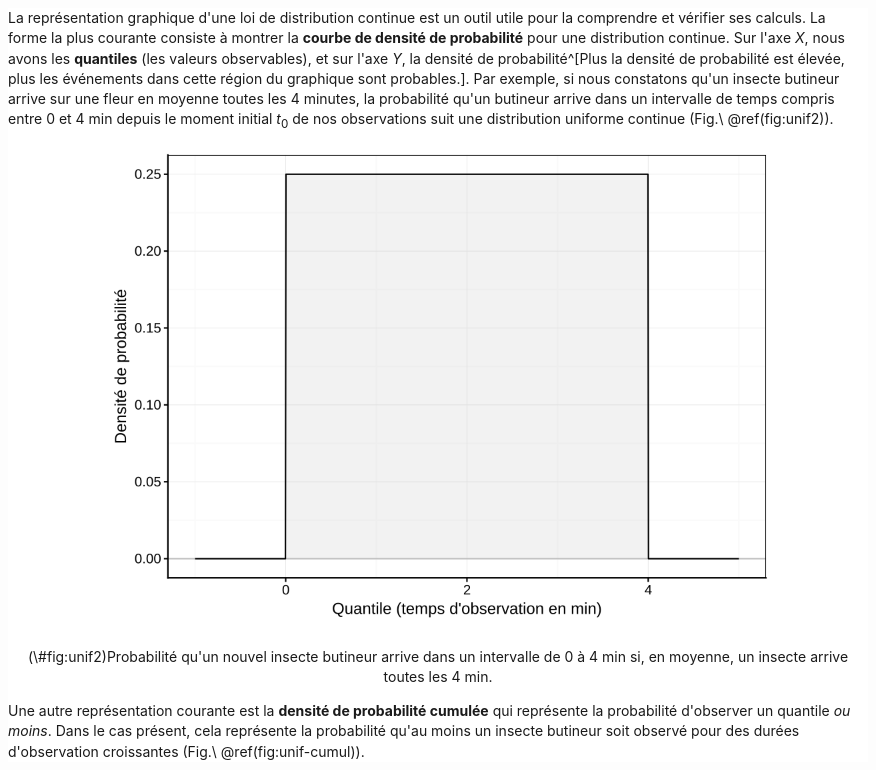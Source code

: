 La représentation graphique d'une loi de distribution continue est un outil utile pour la comprendre et vérifier ses calculs. La forme la plus courante consiste à montrer la **courbe de densité de probabilité** pour une distribution continue. Sur l'axe *X*, nous avons les **quantiles** (les valeurs observables), et sur l'axe *Y*, la densité de probabilité^[Plus la densité de probabilité est élevée, plus les événements dans cette région du graphique sont probables.]. Par exemple, si nous constatons qu'un insecte butineur arrive sur une fleur en moyenne toutes les 4 minutes, la probabilité qu'un butineur arrive dans un intervalle de temps compris entre 0 et 4 min depuis le moment initial $t_0$ de nos observations suit une distribution uniforme continue (Fig.\ \@ref(fig:unif2)).

<div class="figure" style="text-align: center">
<img src="07-Probabilites-Distributions_files/figure-html/unif2-1.svg" alt="Probabilité qu'un nouvel insecte butineur arrive dans un intervalle de 0 à 4 min si, en moyenne, un insecte arrive toutes les 4 min." width="672" />
<p class="caption">(\#fig:unif2)Probabilité qu'un nouvel insecte butineur arrive dans un intervalle de 0 à 4 min si, en moyenne, un insecte arrive toutes les 4 min.</p>
</div>

Une autre représentation courante est la **densité de probabilité cumulée** qui représente la probabilité d'observer un quantile *ou moins*. Dans le cas présent, cela représente la probabilité qu'au moins un insecte butineur soit observé pour des durées d'observation croissantes (Fig.\ \@ref(fig:unif-cumul)).

<div class="figure" style="text-align: center">